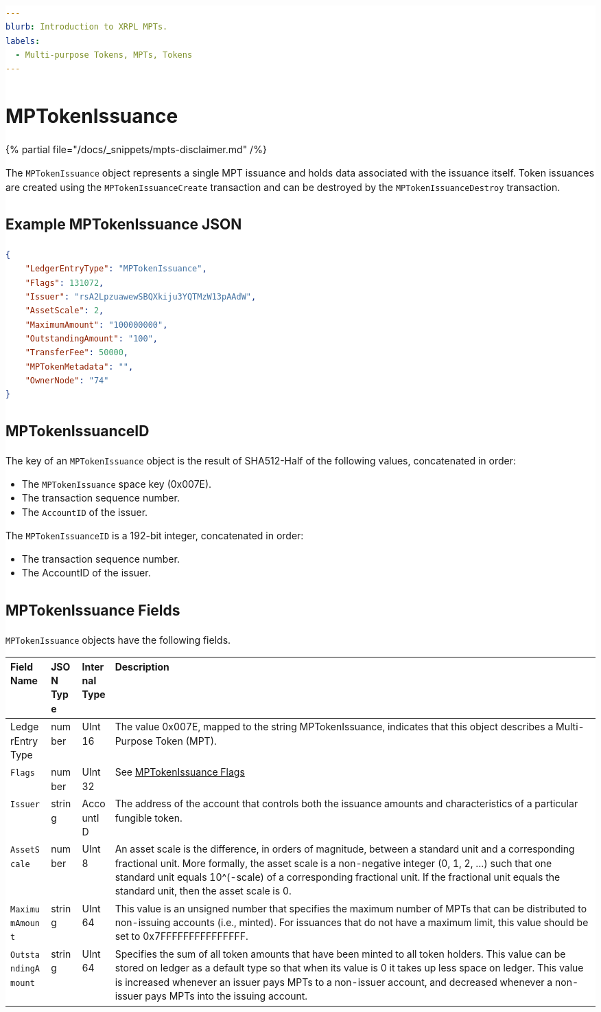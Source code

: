 ```yaml
---
blurb: Introduction to XRPL MPTs.
labels:
  - Multi-purpose Tokens, MPTs, Tokens
---
```

# MPTokenIssuance

{% partial file="/docs/_snippets/mpts-disclaimer.md" /%}

The `MPTokenIssuance` object represents a single MPT issuance and holds data associated with the issuance itself. Token issuances are created using the `MPTokenIssuanceCreate` transaction and can be destroyed by the `MPTokenIssuanceDestroy` transaction.



## Example MPTokenIssuance JSON

```json
{
    "LedgerEntryType": "MPTokenIssuance",
    "Flags": 131072,
    "Issuer": "rsA2LpzuawewSBQXkiju3YQTMzW13pAAdW",
    "AssetScale": 2,
    "MaximumAmount": "100000000",
    "OutstandingAmount": "100",
    "TransferFee": 50000,     
    "MPTokenMetadata": "",
    "OwnerNode": "74"
}
```

## MPTokenIssuanceID


The key of an `MPTokenIssuance` object is the result of SHA512-Half of the following values, concatenated in order:

- The `MPTokenIssuance` space key (0x007E).
- The transaction sequence number.
- The `AccountID` of the issuer.

The `MPTokenIssuanceID` is a 192-bit integer, concatenated in order:

- The transaction sequence number.
- The AccountID of the issuer.


## MPTokenIssuance Fields

`MPTokenIssuance` objects have the following fields.

| Field Name        | JSON Type | Internal Type | Description |
|:------------------|:----------|:--------------|:------------|
| LedgerEntryType   | number    | UInt16        | The value 0x007E, mapped to the string MPTokenIssuance, indicates that this object describes a Multi-Purpose Token (MPT). |
| `Flags`             | number    | UInt32        | See [MPTokenIssuance Flags](#mptokenissuance-flags) |
| `Issuer`           | string    | AccountID     | The address of the account that controls both the issuance amounts and characteristics of a particular fungible token. |
| `AssetScale` | number    | UInt8       | An asset scale is the difference, in orders of magnitude, between a standard unit and a corresponding fractional unit. More formally, the asset scale is a non-negative integer (0, 1, 2, …) such that one standard unit equals 10^(-scale) of a corresponding fractional unit. If the fractional unit equals the standard unit, then the asset scale is 0. |
| `MaximumAmount`         | string    | UInt64        | This value is an unsigned number that specifies the maximum number of MPTs that can be distributed to non-issuing accounts (i.e., minted). For issuances that do not have a maximum limit, this value should be set to 0x7FFFFFFFFFFFFFFF. |
| `OutstandingAmount` | string    | UInt64        | Specifies the sum of all token amounts that have been minted to all token holders. This value can be stored on ledger as a default type so that when its value is 0 it takes up less space on ledger. This value is increased whenever an issuer pays MPTs to a non-issuer account, and decreased whenever a non-issuer pays MPTs into the issuing account. |